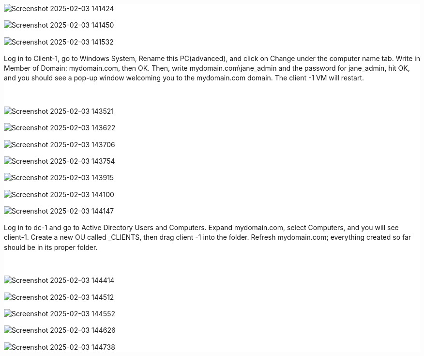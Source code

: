 ![Screenshot 2025-02-03 141424](https://github.com/user-attachments/assets/636dc7b3-a028-40e3-a0f5-b25629722f3a)

![Screenshot 2025-02-03 141450](https://github.com/user-attachments/assets/06bc3e52-2644-4e15-af5c-8e8e3955d96f)

![Screenshot 2025-02-03 141532](https://github.com/user-attachments/assets/68f0b4b7-0ce4-43ee-a7a2-53d5a02dc56c)

</p>
<p>
Log in to Client-1, go to Windows System, Rename this PC(advanced), and click on Change under the computer name tab. Write in Member of Domain: mydomain.com, then OK. Then, write mydomain.com\jane_admin and the password for jane_admin, hit OK, and you should see a pop-up window welcoming you to the mydomain.com domain. The client -1 VM will restart.
</p>
<br />

<p>
  
![Screenshot 2025-02-03 143521](https://github.com/user-attachments/assets/31a63d4a-3195-4c65-8f97-0ee09934d5e5)

![Screenshot 2025-02-03 143622](https://github.com/user-attachments/assets/cd4b571b-9eaa-48bd-bc98-b8e25e55d69c)

![Screenshot 2025-02-03 143706](https://github.com/user-attachments/assets/81e160f3-f2d5-4c20-b1e8-3b40518a2027)

![Screenshot 2025-02-03 143754](https://github.com/user-attachments/assets/2e9c2e10-bc32-43af-ab3d-0b2776c2a2b8)

![Screenshot 2025-02-03 143915](https://github.com/user-attachments/assets/38110b2e-9bba-46b4-9a28-313623220aca)

![Screenshot 2025-02-03 144100](https://github.com/user-attachments/assets/97866cec-ce8e-4d13-96c5-2fa707a3c55f)

![Screenshot 2025-02-03 144147](https://github.com/user-attachments/assets/59d75d4c-0adf-4efd-aaad-a4b1c9cbcda3)

</p>
<p>
Log in to dc-1 and go to Active Directory Users and Computers. Expand mydomain.com, select Computers, and you will see client-1. Create a new OU called _CLIENTS, then drag client -1 into the folder. Refresh mydomain.com; everything created so far should be in its proper folder.
</p>
<br />

<p>
  
![Screenshot 2025-02-03 144414](https://github.com/user-attachments/assets/6728e169-9371-47b6-aca1-40f0e34f1149)

![Screenshot 2025-02-03 144512](https://github.com/user-attachments/assets/a4bd43c3-9d9a-4997-a6ab-088c8456a424)

![Screenshot 2025-02-03 144552](https://github.com/user-attachments/assets/c6b7bb69-acb6-4188-9f0b-f40f5171df25)

![Screenshot 2025-02-03 144626](https://github.com/user-attachments/assets/460630c0-8140-4da1-bc17-5675c0ffc3ce)

![Screenshot 2025-02-03 144738](https://github.com/user-attachments/assets/c31d476c-35bf-45e2-b012-2abe863921d4)
